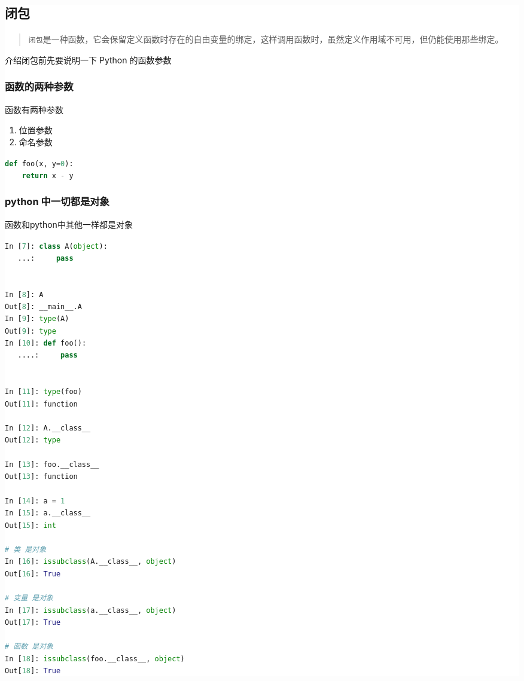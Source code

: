 ## 闭包

> `闭包`是一种函数，它会保留定义函数时存在的自由变量的绑定，这样调用函数时，虽然定义作用域不可用，但仍能使用那些绑定。

介绍闭包前先要说明一下 Python 的函数参数

### 函数的两种参数

函数有两种参数

1. 位置参数
2. 命名参数

```python
def foo(x, y=0):
	return x - y
```

### python 中一切都是对象

函数和python中其他一样都是对象

```python
In [7]: class A(object):
   ...:     pass


In [8]: A
Out[8]: __main__.A
In [9]: type(A)
Out[9]: type
In [10]: def foo():
   ....:     pass


In [11]: type(foo)
Out[11]: function

In [12]: A.__class__
Out[12]: type

In [13]: foo.__class__
Out[13]: function

In [14]: a = 1
In [15]: a.__class__
Out[15]: int

# 类 是对象
In [16]: issubclass(A.__class__, object)
Out[16]: True

# 变量 是对象
In [17]: issubclass(a.__class__, object)
Out[17]: True

# 函数 是对象
In [18]: issubclass(foo.__class__, object)
Out[18]: True
```
